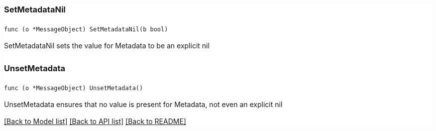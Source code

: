
### SetMetadataNil

`func (o *MessageObject) SetMetadataNil(b bool)`

 SetMetadataNil sets the value for Metadata to be an explicit nil

### UnsetMetadata
`func (o *MessageObject) UnsetMetadata()`

UnsetMetadata ensures that no value is present for Metadata, not even an explicit nil

[[Back to Model list]](../README.md#documentation-for-models) [[Back to API list]](../README.md#documentation-for-api-endpoints) [[Back to README]](../README.md)


